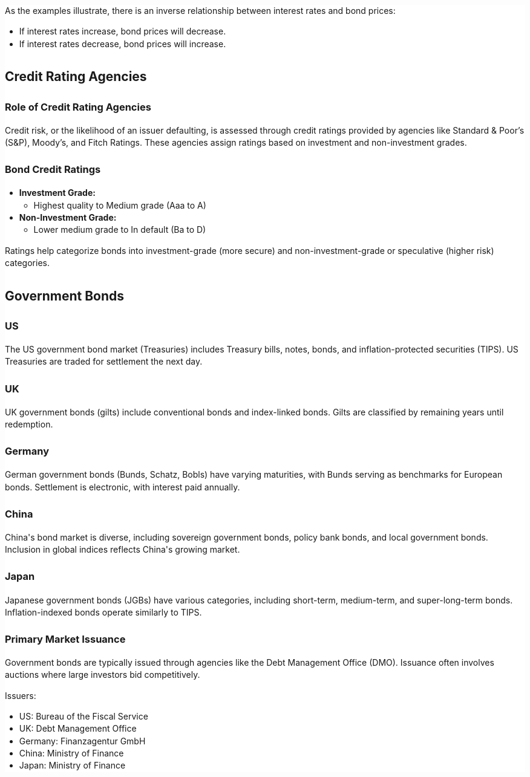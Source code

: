 As the examples illustrate, there is an inverse relationship between interest rates and bond prices:
- If interest rates increase, bond prices will decrease.
- If interest rates decrease, bond prices will increase.

## Credit Rating Agencies

### Role of Credit Rating Agencies
Credit risk, or the likelihood of an issuer defaulting, is assessed through credit ratings provided by agencies like Standard & Poor’s (S&P), Moody’s, and Fitch Ratings. These agencies assign ratings based on investment and non-investment grades.

### Bond Credit Ratings
- **Investment Grade:**
  - Highest quality to Medium grade (Aaa to A)
- **Non-Investment Grade:**
  - Lower medium grade to In default (Ba to D)

Ratings help categorize bonds into investment-grade (more secure) and non-investment-grade or speculative (higher risk) categories.

## Government Bonds

### US
The US government bond market (Treasuries) includes Treasury bills, notes, bonds, and inflation-protected securities (TIPS). US Treasuries are traded for settlement the next day.

### UK
UK government bonds (gilts) include conventional bonds and index-linked bonds. Gilts are classified by remaining years until redemption.

### Germany
German government bonds (Bunds, Schatz, Bobls) have varying maturities, with Bunds serving as benchmarks for European bonds. Settlement is electronic, with interest paid annually.

### China
China's bond market is diverse, including sovereign government bonds, policy bank bonds, and local government bonds. Inclusion in global indices reflects China's growing market.

### Japan
Japanese government bonds (JGBs) have various categories, including short-term, medium-term, and super-long-term bonds. Inflation-indexed bonds operate similarly to TIPS.

### Primary Market Issuance
Government bonds are typically issued through agencies like the Debt Management Office (DMO). Issuance often involves auctions where large investors bid competitively.

Issuers:
- US: Bureau of the Fiscal Service
- UK: Debt Management Office
- Germany: Finanzagentur GmbH
- China: Ministry of Finance
- Japan: Ministry of Finance
